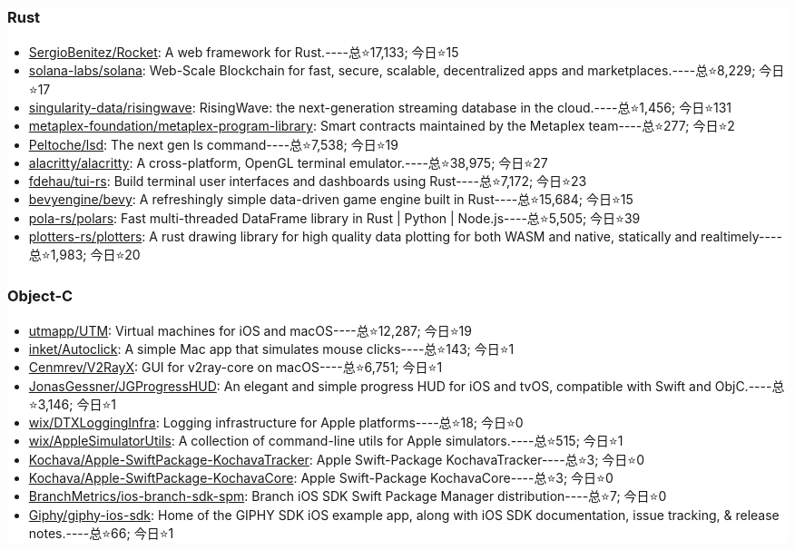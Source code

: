 ### Rust 
- [SergioBenitez/Rocket](https://github.com/SergioBenitez/Rocket): A web framework for Rust.----总⭐️17,133; 今日⭐️15 
- [solana-labs/solana](https://github.com/solana-labs/solana): Web-Scale Blockchain for fast, secure, scalable, decentralized apps and marketplaces.----总⭐️8,229; 今日⭐️17 
- [singularity-data/risingwave](https://github.com/singularity-data/risingwave): RisingWave: the next-generation streaming database in the cloud.----总⭐️1,456; 今日⭐️131 
- [metaplex-foundation/metaplex-program-library](https://github.com/metaplex-foundation/metaplex-program-library): Smart contracts maintained by the Metaplex team----总⭐️277; 今日⭐️2 
- [Peltoche/lsd](https://github.com/Peltoche/lsd): The next gen ls command----总⭐️7,538; 今日⭐️19 
- [alacritty/alacritty](https://github.com/alacritty/alacritty): A cross-platform, OpenGL terminal emulator.----总⭐️38,975; 今日⭐️27 
- [fdehau/tui-rs](https://github.com/fdehau/tui-rs): Build terminal user interfaces and dashboards using Rust----总⭐️7,172; 今日⭐️23 
- [bevyengine/bevy](https://github.com/bevyengine/bevy): A refreshingly simple data-driven game engine built in Rust----总⭐️15,684; 今日⭐️15 
- [pola-rs/polars](https://github.com/pola-rs/polars): Fast multi-threaded DataFrame library in Rust | Python | Node.js----总⭐️5,505; 今日⭐️39 
- [plotters-rs/plotters](https://github.com/plotters-rs/plotters): A rust drawing library for high quality data plotting for both WASM and native, statically and realtimely----总⭐️1,983; 今日⭐️20 

### Object-C 
- [utmapp/UTM](https://github.com/utmapp/UTM): Virtual machines for iOS and macOS----总⭐️12,287; 今日⭐️19 
- [inket/Autoclick](https://github.com/inket/Autoclick): A simple Mac app that simulates mouse clicks----总⭐️143; 今日⭐️1 
- [Cenmrev/V2RayX](https://github.com/Cenmrev/V2RayX): GUI for v2ray-core on macOS----总⭐️6,751; 今日⭐️1 
- [JonasGessner/JGProgressHUD](https://github.com/JonasGessner/JGProgressHUD): An elegant and simple progress HUD for iOS and tvOS, compatible with Swift and ObjC.----总⭐️3,146; 今日⭐️1 
- [wix/DTXLoggingInfra](https://github.com/wix/DTXLoggingInfra): Logging infrastructure for Apple platforms----总⭐️18; 今日⭐️0 
- [wix/AppleSimulatorUtils](https://github.com/wix/AppleSimulatorUtils): A collection of command-line utils for Apple simulators.----总⭐️515; 今日⭐️1 
- [Kochava/Apple-SwiftPackage-KochavaTracker](https://github.com/Kochava/Apple-SwiftPackage-KochavaTracker): Apple Swift-Package KochavaTracker----总⭐️3; 今日⭐️0 
- [Kochava/Apple-SwiftPackage-KochavaCore](https://github.com/Kochava/Apple-SwiftPackage-KochavaCore): Apple Swift-Package KochavaCore----总⭐️3; 今日⭐️0 
- [BranchMetrics/ios-branch-sdk-spm](https://github.com/BranchMetrics/ios-branch-sdk-spm): Branch iOS SDK Swift Package Manager distribution----总⭐️7; 今日⭐️0 
- [Giphy/giphy-ios-sdk](https://github.com/Giphy/giphy-ios-sdk): Home of the GIPHY SDK iOS example app, along with iOS SDK documentation, issue tracking, & release notes.----总⭐️66; 今日⭐️1 


